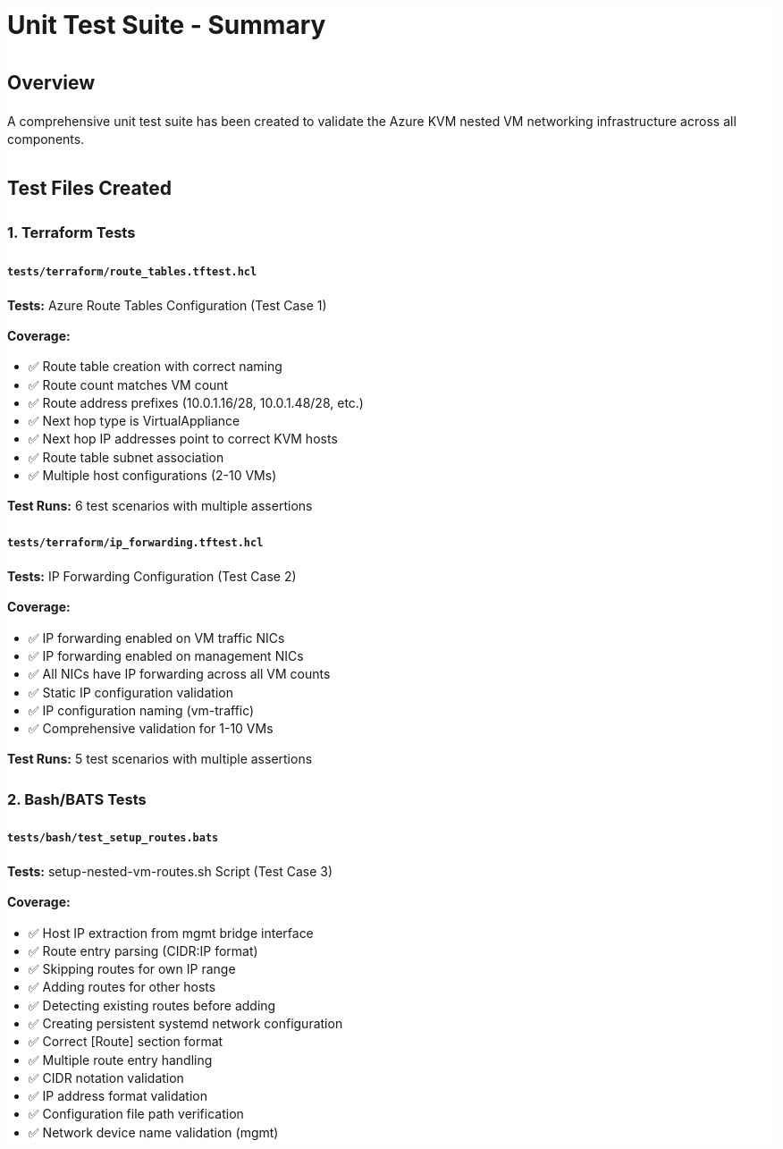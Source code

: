 # Unit Test Suite - Summary

## Overview

A comprehensive unit test suite has been created to validate the Azure KVM nested VM networking infrastructure across all components.

## Test Files Created

### 1. Terraform Tests

#### `tests/terraform/route_tables.tftest.hcl`
**Tests:** Azure Route Tables Configuration (Test Case 1)

**Coverage:**
- ✅ Route table creation with correct naming
- ✅ Route count matches VM count
- ✅ Route address prefixes (10.0.1.16/28, 10.0.1.48/28, etc.)
- ✅ Next hop type is VirtualAppliance
- ✅ Next hop IP addresses point to correct KVM hosts
- ✅ Route table subnet association
- ✅ Multiple host configurations (2-10 VMs)

**Test Runs:** 6 test scenarios with multiple assertions

#### `tests/terraform/ip_forwarding.tftest.hcl`
**Tests:** IP Forwarding Configuration (Test Case 2)

**Coverage:**
- ✅ IP forwarding enabled on VM traffic NICs
- ✅ IP forwarding enabled on management NICs
- ✅ All NICs have IP forwarding across all VM counts
- ✅ Static IP configuration validation
- ✅ IP configuration naming (vm-traffic)
- ✅ Comprehensive validation for 1-10 VMs

**Test Runs:** 5 test scenarios with multiple assertions

### 2. Bash/BATS Tests

#### `tests/bash/test_setup_routes.bats`
**Tests:** setup-nested-vm-routes.sh Script (Test Case 3)

**Coverage:**
- ✅ Host IP extraction from mgmt bridge interface
- ✅ Route entry parsing (CIDR:IP format)
- ✅ Skipping routes for own IP range
- ✅ Adding routes for other hosts
- ✅ Detecting existing routes before adding
- ✅ Creating persistent systemd network configuration
- ✅ Correct [Route] section format
- ✅ Multiple route entry handling
- ✅ CIDR notation validation
- ✅ IP address format validation
- ✅ Configuration file path verification
- ✅ Network device name validation (mgmt)
